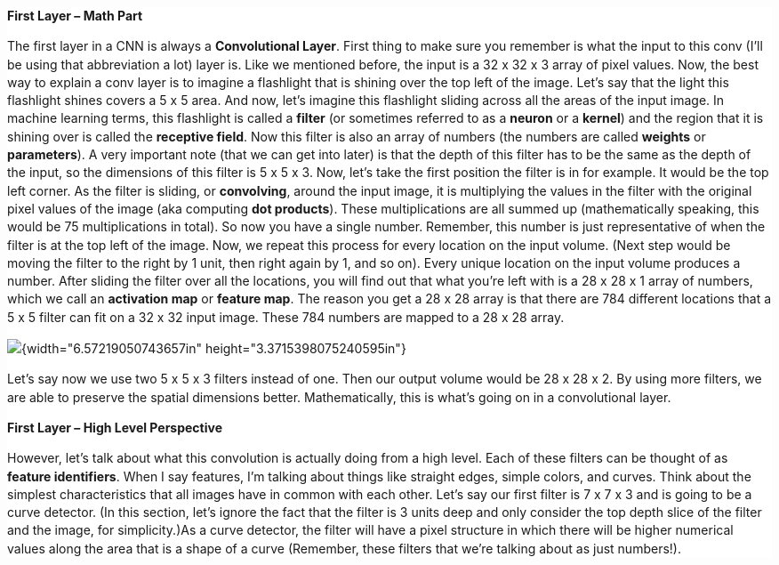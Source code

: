 **First Layer – Math Part**

The first layer in a CNN is always a **Convolutional Layer**. First
thing to make sure you remember is what the input to this conv (I’ll be
using that abbreviation a lot) layer is. Like we mentioned before, the
input is a 32 x 32 x 3 array of pixel values. Now, the best way to
explain a conv layer is to imagine a flashlight that is shining over the
top left of the image. Let’s say that the light this flashlight shines
covers a 5 x 5 area. And now, let’s imagine this flashlight sliding
across all the areas of the input image. In machine learning terms, this
flashlight is called a **filter** (or sometimes referred to as a
**neuron** or a **kernel**) and the region that it is shining over is
called the **receptive field**. Now this filter is also an array of
numbers (the numbers are called **weights** or **parameters**). A very
important note (that we can get into later) is that the depth of this
filter has to be the same as the depth of the input, so the dimensions
of this filter is 5 x 5 x 3. Now, let’s take the first position the
filter is in for example. It would be the top left corner. As the filter
is sliding, or **convolving**, around the input image, it is multiplying
the values in the filter with the original pixel values of the image
(aka computing **dot products**). These multiplications are all summed
up (mathematically speaking, this would be 75 multiplications in total).
So now you have a single number. Remember, this number is just
representative of when the filter is at the top left of the image. Now,
we repeat this process for every location on the input volume. (Next
step would be moving the filter to the right by 1 unit, then right again
by 1, and so on). Every unique location on the input volume produces a
number. After sliding the filter over all the locations, you will find
out that what you’re left with is a 28 x 28 x 1 array of numbers, which
we call an **activation map** or **feature map**. The reason you get a
28 x 28 array is that there are 784 different locations that a 5 x 5
filter can fit on a 32 x 32 input image. These 784 numbers are mapped to
a 28 x 28 array.

![](media/image8.png){width="6.57219050743657in"
height="3.3715398075240595in"}

Let’s say now we use two 5 x 5 x 3 filters instead of one. Then our
output volume would be 28 x 28 x 2. By using more filters, we are able
to preserve the spatial dimensions better. Mathematically, this is
what’s going on in a convolutional layer.

**First Layer – High Level Perspective**

However, let’s talk about what this convolution is actually doing from a
high level. Each of these filters can be thought of as **feature
identifiers**. When I say features, I’m talking about things like
straight edges, simple colors, and curves. Think about the simplest
characteristics that all images have in common with each other. Let’s
say our first filter is 7 x 7 x 3 and is going to be a curve detector.
(In this section, let’s ignore the fact that the filter is 3 units deep
and only consider the top depth slice of the filter and the image, for
simplicity.)As a curve detector, the filter will have a pixel structure
in which there will be higher numerical values along the area that is a
shape of a curve (Remember, these filters that we’re talking about as
just numbers!).
